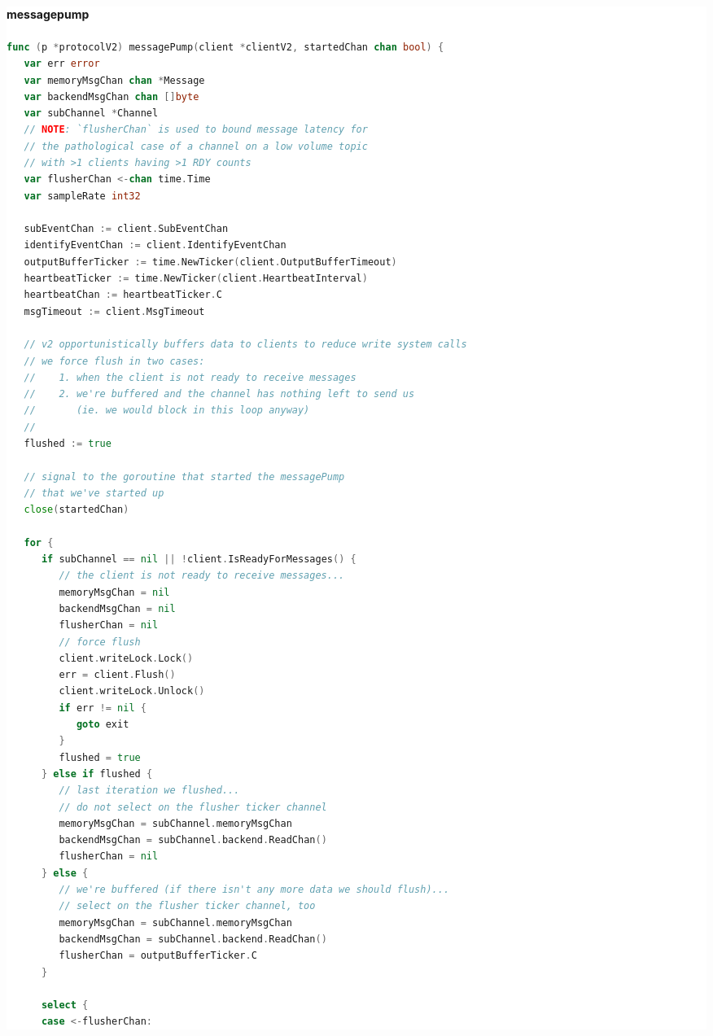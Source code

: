 
#### messagepump

```go
func (p *protocolV2) messagePump(client *clientV2, startedChan chan bool) {
   var err error
   var memoryMsgChan chan *Message
   var backendMsgChan chan []byte
   var subChannel *Channel
   // NOTE: `flusherChan` is used to bound message latency for
   // the pathological case of a channel on a low volume topic
   // with >1 clients having >1 RDY counts
   var flusherChan <-chan time.Time
   var sampleRate int32

   subEventChan := client.SubEventChan
   identifyEventChan := client.IdentifyEventChan
   outputBufferTicker := time.NewTicker(client.OutputBufferTimeout)
   heartbeatTicker := time.NewTicker(client.HeartbeatInterval)
   heartbeatChan := heartbeatTicker.C
   msgTimeout := client.MsgTimeout

   // v2 opportunistically buffers data to clients to reduce write system calls
   // we force flush in two cases:
   //    1. when the client is not ready to receive messages
   //    2. we're buffered and the channel has nothing left to send us
   //       (ie. we would block in this loop anyway)
   //
   flushed := true

   // signal to the goroutine that started the messagePump
   // that we've started up
   close(startedChan)

   for {
      if subChannel == nil || !client.IsReadyForMessages() {
         // the client is not ready to receive messages...
         memoryMsgChan = nil
         backendMsgChan = nil
         flusherChan = nil
         // force flush
         client.writeLock.Lock()
         err = client.Flush()
         client.writeLock.Unlock()
         if err != nil {
            goto exit
         }
         flushed = true
      } else if flushed {
         // last iteration we flushed...
         // do not select on the flusher ticker channel
         memoryMsgChan = subChannel.memoryMsgChan
         backendMsgChan = subChannel.backend.ReadChan()
         flusherChan = nil
      } else {
         // we're buffered (if there isn't any more data we should flush)...
         // select on the flusher ticker channel, too
         memoryMsgChan = subChannel.memoryMsgChan
         backendMsgChan = subChannel.backend.ReadChan()
         flusherChan = outputBufferTicker.C
      }

      select {
      case <-flusherChan:
```